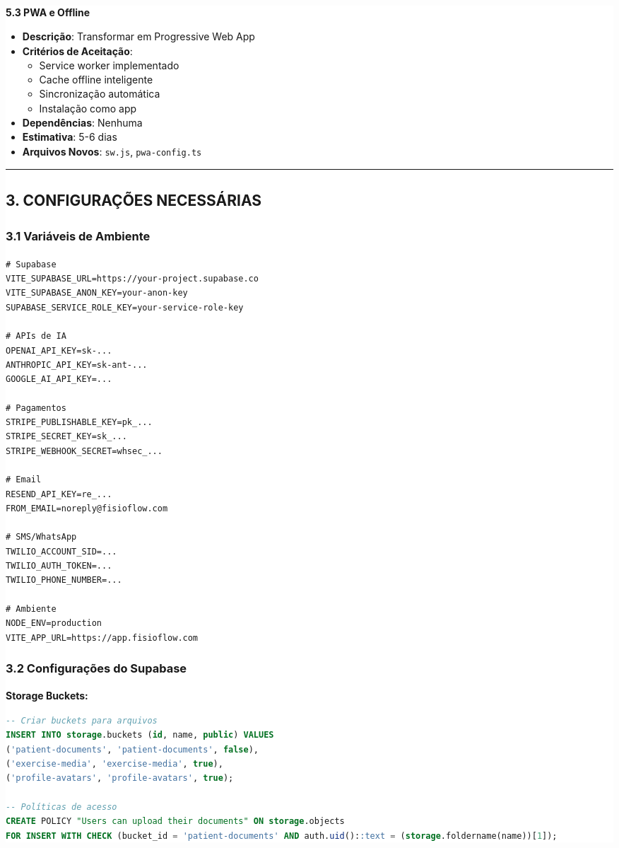 **5.3 PWA e Offline**
- **Descrição**: Transformar em Progressive Web App
- **Critérios de Aceitação**:
  - Service worker implementado
  - Cache offline inteligente
  - Sincronização automática
  - Instalação como app
- **Dependências**: Nenhuma
- **Estimativa**: 5-6 dias
- **Arquivos Novos**: `sw.js`, `pwa-config.ts`

---

## 3. CONFIGURAÇÕES NECESSÁRIAS

### 3.1 Variáveis de Ambiente

```env
# Supabase
VITE_SUPABASE_URL=https://your-project.supabase.co
VITE_SUPABASE_ANON_KEY=your-anon-key
SUPABASE_SERVICE_ROLE_KEY=your-service-role-key

# APIs de IA
OPENAI_API_KEY=sk-...
ANTHROPIC_API_KEY=sk-ant-...
GOOGLE_AI_API_KEY=...

# Pagamentos
STRIPE_PUBLISHABLE_KEY=pk_...
STRIPE_SECRET_KEY=sk_...
STRIPE_WEBHOOK_SECRET=whsec_...

# Email
RESEND_API_KEY=re_...
FROM_EMAIL=noreply@fisioflow.com

# SMS/WhatsApp
TWILIO_ACCOUNT_SID=...
TWILIO_AUTH_TOKEN=...
TWILIO_PHONE_NUMBER=...

# Ambiente
NODE_ENV=production
VITE_APP_URL=https://app.fisioflow.com
```

### 3.2 Configurações do Supabase

**Storage Buckets:**
```sql
-- Criar buckets para arquivos
INSERT INTO storage.buckets (id, name, public) VALUES 
('patient-documents', 'patient-documents', false),
('exercise-media', 'exercise-media', true),
('profile-avatars', 'profile-avatars', true);

-- Políticas de acesso
CREATE POLICY "Users can upload their documents" ON storage.objects
FOR INSERT WITH CHECK (bucket_id = 'patient-documents' AND auth.uid()::text = (storage.foldername(name))[1]);
```
